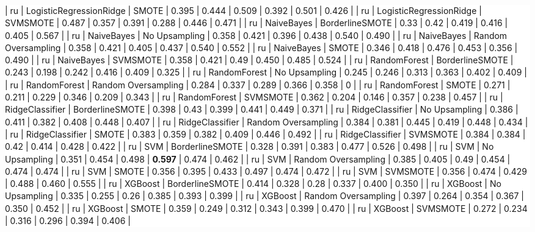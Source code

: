 | ru         | LogisticRegressionRidge      | SMOTE               |   0.395 |                       0.444 |                   0.509 | 0.392                    | 0.501                                     | 0.426      |
| ru         | LogisticRegressionRidge      | SVMSMOTE            |   0.487 |                       0.357 |                   0.391 | 0.288                    | 0.446                                     | 0.471      |
| ru         | NaiveBayes                   | BorderlineSMOTE     |   0.33  |                       0.42  |                   0.419 | 0.416                    | 0.405                                     | 0.567      |
| ru         | NaiveBayes                   | No Upsampling       |   0.358 |                       0.421 |                   0.396 | 0.438                    | 0.540                                     | 0.490      |
| ru         | NaiveBayes                   | Random Oversampling |   0.358 |                       0.421 |                   0.405 | 0.437                    | 0.540                                     | 0.552      |
| ru         | NaiveBayes                   | SMOTE               |   0.346 |                       0.418 |                   0.476 | 0.453                    | 0.356                                     | 0.490      |
| ru         | NaiveBayes                   | SVMSMOTE            |   0.358 |                       0.421 |                   0.49  | 0.450                    | 0.485                                     | 0.524      |
| ru         | RandomForest                 | BorderlineSMOTE     |   0.243 |                       0.198 |                   0.242 | 0.416                    | 0.409                                     | 0.325      |
| ru         | RandomForest                 | No Upsampling       |   0.245 |                       0.246 |                   0.313 | 0.363                    | 0.402                                     | 0.409      |
| ru         | RandomForest                 | Random Oversampling |   0.284 |                       0.337 |                   0.289 | 0.366                    | 0.358                                     | 0          |
| ru         | RandomForest                 | SMOTE               |   0.271 |                       0.211 |                   0.229 | 0.346                    | 0.209                                     | 0.343      |
| ru         | RandomForest                 | SVMSMOTE            |   0.362 |                       0.204 |                   0.146 | 0.357                    | 0.238                                     | 0.457      |
| ru         | RidgeClassifier              | BorderlineSMOTE     |   0.398 |                       0.43  |                   0.399 | 0.441                    | 0.449                                     | 0.371      |
| ru         | RidgeClassifier              | No Upsampling       |   0.386 |                       0.411 |                   0.382 | 0.408                    | 0.448                                     | 0.407      |
| ru         | RidgeClassifier              | Random Oversampling |   0.384 |                       0.381 |                   0.445 | 0.419                    | 0.448                                     | 0.434      |
| ru         | RidgeClassifier              | SMOTE               |   0.383 |                       0.359 |                   0.382 | 0.409                    | 0.446                                     | 0.492      |
| ru         | RidgeClassifier              | SVMSMOTE            |   0.384 |                       0.384 |                   0.42  | 0.414                    | 0.428                                     | 0.422      |
| ru         | SVM                          | BorderlineSMOTE     |   0.328 |                       0.391 |                   0.383 | 0.477                    | 0.526                                     | 0.498      |
| ru         | SVM                          | No Upsampling       |   0.351 |                       0.454 |                   0.498 | **0.597**                | 0.474                                     | 0.462      |
| ru         | SVM                          | Random Oversampling |   0.385 |                       0.405 |                   0.49  | 0.454                    | 0.474                                     | 0.474      |
| ru         | SVM                          | SMOTE               |   0.356 |                       0.395 |                   0.433 | 0.497                    | 0.474                                     | 0.472      |
| ru         | SVM                          | SVMSMOTE            |   0.356 |                       0.474 |                   0.429 | 0.488                    | 0.460                                     | 0.555      |
| ru         | XGBoost                      | BorderlineSMOTE     |   0.414 |                       0.328 |                   0.28  | 0.337                    | 0.400                                     | 0.350      |
| ru         | XGBoost                      | No Upsampling       |   0.335 |                       0.255 |                   0.26  | 0.385                    | 0.393                                     | 0.399      |
| ru         | XGBoost                      | Random Oversampling |   0.397 |                       0.264 |                   0.354 | 0.367                    | 0.350                                     | 0.452      |
| ru         | XGBoost                      | SMOTE               |   0.359 |                       0.249 |                   0.312 | 0.343                    | 0.399                                     | 0.470      |
| ru         | XGBoost                      | SVMSMOTE            |   0.272 |                       0.234 |                   0.316 | 0.296                    | 0.394                                     | 0.406      |